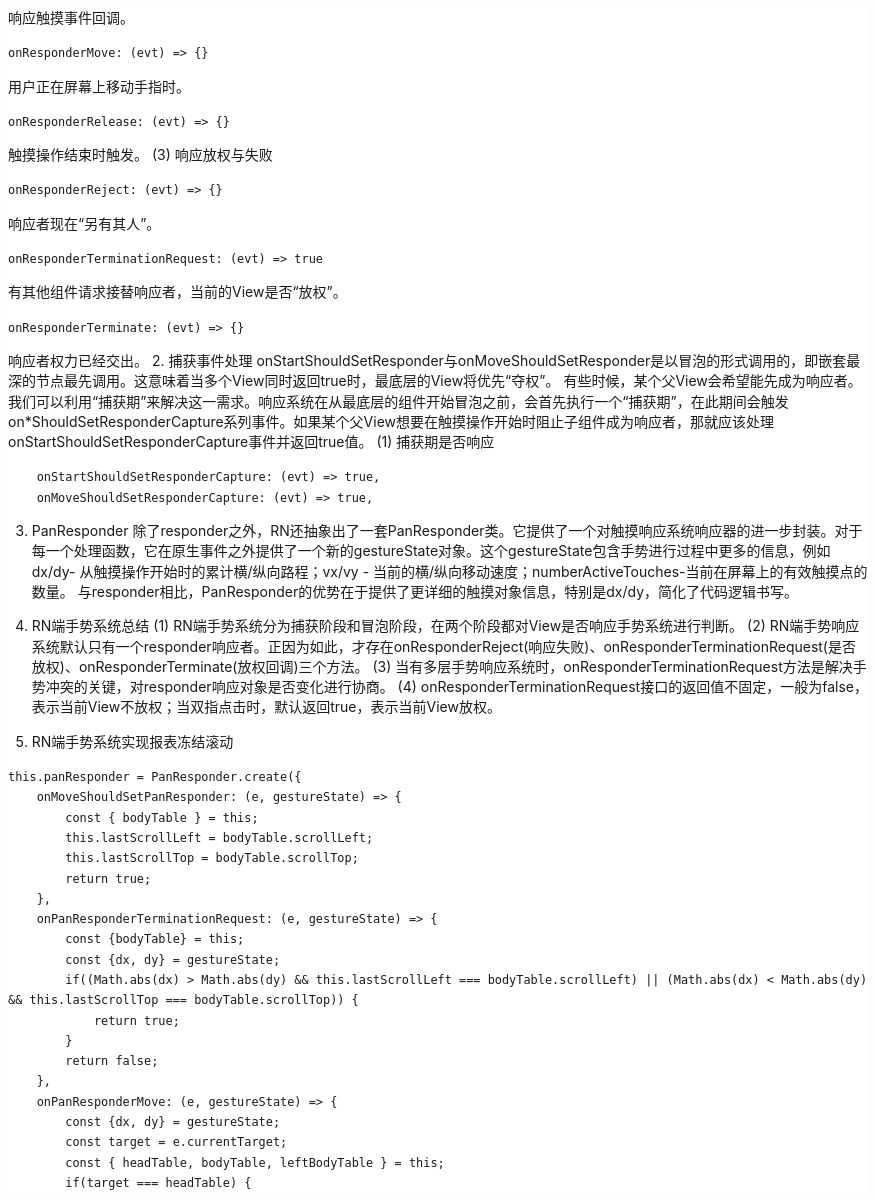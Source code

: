 响应触摸事件回调。
```
onResponderMove: (evt) => {} 
```
用户正在屏幕上移动手指时。
```
onResponderRelease: (evt) => {} 
```
触摸操作结束时触发。
(3) 响应放权与失败
```
onResponderReject: (evt) => {} 
```
响应者现在“另有其人”。
```
onResponderTerminationRequest: (evt) => true 
```
有其他组件请求接替响应者，当前的View是否“放权”。
```
onResponderTerminate: (evt) => {} 
```
响应者权力已经交出。
2. 捕获事件处理
	onStartShouldSetResponder与onMoveShouldSetResponder是以冒泡的形式调用的，即嵌套最深的节点最先调用。这意味着当多个View同时返回true时，最底层的View将优先“夺权”。
	有些时候，某个父View会希望能先成为响应者。我们可以利用“捕获期”来解决这一需求。响应系统在从最底层的组件开始冒泡之前，会首先执行一个“捕获期”，在此期间会触发on*ShouldSetResponderCapture系列事件。如果某个父View想要在触摸操作开始时阻止子组件成为响应者，那就应该处理onStartShouldSetResponderCapture事件并返回true值。
	(1) 捕获期是否响应
```
	onStartShouldSetResponderCapture: (evt) => true,
	onMoveShouldSetResponderCapture: (evt) => true,
```
3. PanResponder
	除了responder之外，RN还抽象出了一套PanResponder类。它提供了一个对触摸响应系统响应器的进一步封装。对于每一个处理函数，它在原生事件之外提供了一个新的gestureState对象。这个gestureState包含手势进行过程中更多的信息，例如dx/dy- 从触摸操作开始时的累计横/纵向路程；vx/vy - 当前的横/纵向移动速度；numberActiveTouches-当前在屏幕上的有效触摸点的数量。
	与responder相比，PanResponder的优势在于提供了更详细的触摸对象信息，特别是dx/dy，简化了代码逻辑书写。
4. RN端手势系统总结
	(1) RN端手势系统分为捕获阶段和冒泡阶段，在两个阶段都对View是否响应手势系统进行判断。
	(2) RN端手势响应系统默认只有一个responder响应者。正因为如此，才存在onResponderReject(响应失败)、onResponderTerminationRequest(是否放权)、onResponderTerminate(放权回调)三个方法。
	(3) 当有多层手势响应系统时，onResponderTerminationRequest方法是解决手势冲突的关键，对responder响应对象是否变化进行协商。
        (4) onResponderTerminationRequest接口的返回值不固定，一般为false，表示当前View不放权；当双指点击时，默认返回true，表示当前View放权。

5. RN端手势系统实现报表冻结滚动
```
this.panResponder = PanResponder.create({
    onMoveShouldSetPanResponder: (e, gestureState) => {
        const { bodyTable } = this;
        this.lastScrollLeft = bodyTable.scrollLeft;
        this.lastScrollTop = bodyTable.scrollTop;
        return true;
    },
    onPanResponderTerminationRequest: (e, gestureState) => {
        const {bodyTable} = this;
        const {dx, dy} = gestureState;
        if((Math.abs(dx) > Math.abs(dy) && this.lastScrollLeft === bodyTable.scrollLeft) || (Math.abs(dx) < Math.abs(dy) && this.lastScrollTop === bodyTable.scrollTop)) {
            return true;
        } 
        return false;
    },
    onPanResponderMove: (e, gestureState) => {
        const {dx, dy} = gestureState;
        const target = e.currentTarget;
        const { headTable, bodyTable, leftBodyTable } = this;
        if(target === headTable) {
```